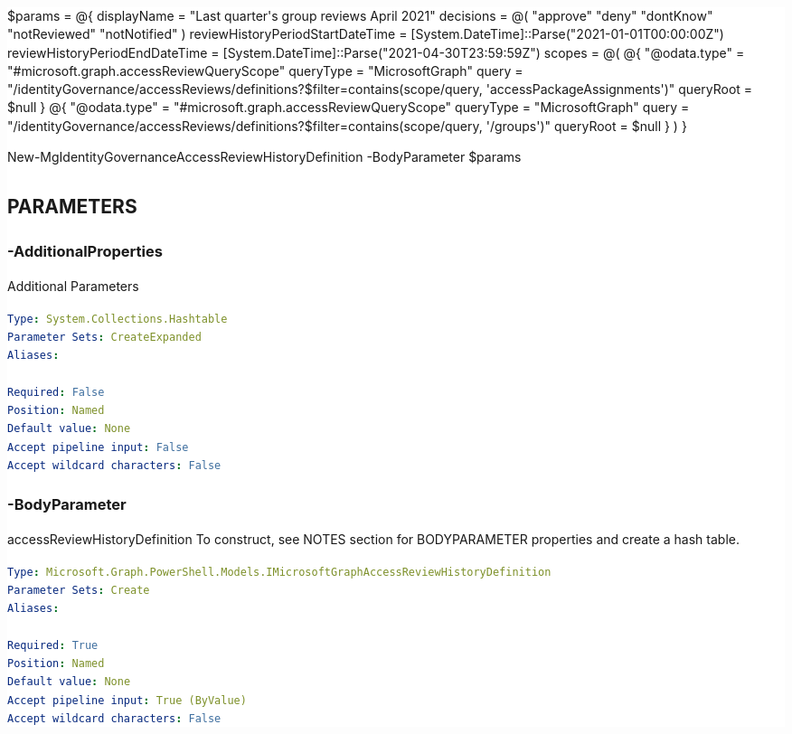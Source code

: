 $params = @{
	displayName = "Last quarter's group reviews April 2021"
	decisions = @(
		"approve"
		"deny"
		"dontKnow"
		"notReviewed"
		"notNotified"
	)
	reviewHistoryPeriodStartDateTime = [System.DateTime]::Parse("2021-01-01T00:00:00Z")
	reviewHistoryPeriodEndDateTime = [System.DateTime]::Parse("2021-04-30T23:59:59Z")
	scopes = @(
		@{
			"@odata.type" = "#microsoft.graph.accessReviewQueryScope"
			queryType = "MicrosoftGraph"
			query = "/identityGovernance/accessReviews/definitions?$filter=contains(scope/query, 'accessPackageAssignments')"
			queryRoot = $null
		}
		@{
			"@odata.type" = "#microsoft.graph.accessReviewQueryScope"
			queryType = "MicrosoftGraph"
			query = "/identityGovernance/accessReviews/definitions?$filter=contains(scope/query, '/groups')"
			queryRoot = $null
		}
	)
}

New-MgIdentityGovernanceAccessReviewHistoryDefinition -BodyParameter $params

## PARAMETERS

### -AdditionalProperties
Additional Parameters

```yaml
Type: System.Collections.Hashtable
Parameter Sets: CreateExpanded
Aliases:

Required: False
Position: Named
Default value: None
Accept pipeline input: False
Accept wildcard characters: False
```

### -BodyParameter
accessReviewHistoryDefinition
To construct, see NOTES section for BODYPARAMETER properties and create a hash table.

```yaml
Type: Microsoft.Graph.PowerShell.Models.IMicrosoftGraphAccessReviewHistoryDefinition
Parameter Sets: Create
Aliases:

Required: True
Position: Named
Default value: None
Accept pipeline input: True (ByValue)
Accept wildcard characters: False
```
